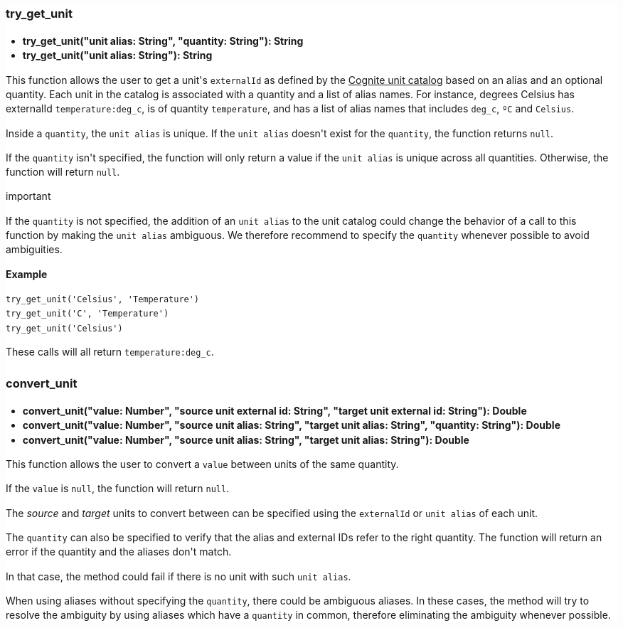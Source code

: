 
### try_get_unit​

  * **try_get_unit("unit alias: String", "quantity: String"): String**
  * **try_get_unit("unit alias: String"): String**



This function allows the user to get a unit's `externalId` as defined by the [Cognite unit catalog](https://developer.cognite.com/dev/concepts/resource_types/units/) based on an alias and an optional quantity. Each unit in the catalog is associated with a quantity and a list of alias names. For instance, degrees Celsius has externalId `temperature:deg_c`, is of quantity `temperature`, and has a list of alias names that includes `deg_c`, `ºC` and `Celsius`.

Inside a `quantity`, the `unit alias` is unique. If the `unit alias` doesn't exist for the `quantity`, the function returns `null`.

If the `quantity` isn't specified, the function will only return a value if the `unit alias` is unique across all quantities. Otherwise, the function will return `null`.

important

If the `quantity` is not specified, the addition of an `unit alias` to the unit catalog could change the behavior of a call to this function by making the `unit alias` ambiguous. We therefore recommend to specify the `quantity` whenever possible to avoid ambiguities.

**Example**
    
    
    try_get_unit('Celsius', 'Temperature')  
    try_get_unit('C', 'Temperature')  
    try_get_unit('Celsius')  
    

These calls will all return `temperature:deg_c`.

### convert_unit​

  * **convert_unit("value: Number", "source unit external id: String", "target unit external id: String"): Double**
  * **convert_unit("value: Number", "source unit alias: String", "target unit alias: String", "quantity: String"): Double**
  * **convert_unit("value: Number", "source unit alias: String", "target unit alias: String"): Double**



This function allows the user to convert a `value` between units of the same quantity.

If the `value` is `null`, the function will return `null`.

The _source_ and _target_ units to convert between can be specified using the `externalId` or `unit alias` of each unit.

The `quantity` can also be specified to verify that the alias and external IDs refer to the right quantity. The function will return an error if the quantity and the aliases don't match.

In that case, the method could fail if there is no unit with such `unit alias`.

When using aliases without specifying the `quantity`, there could be ambiguous aliases. In these cases, the method will try to resolve the ambiguity by using aliases which have a `quantity` in common, therefore eliminating the ambiguity whenever possible.
